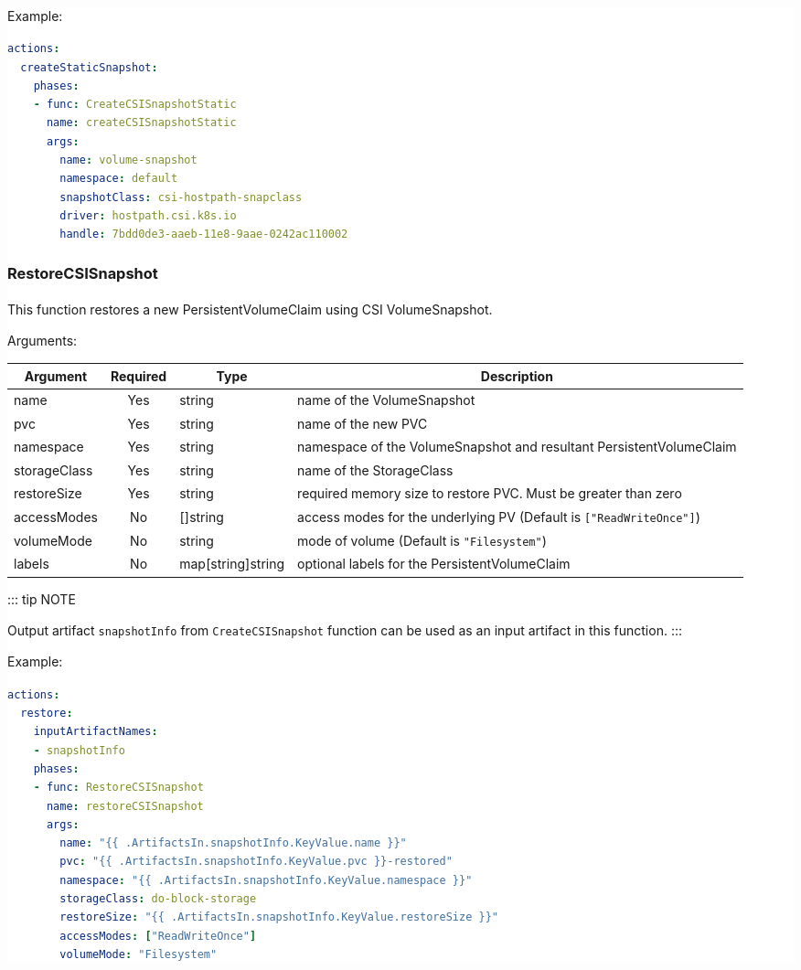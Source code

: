 Example:

``` yaml
actions:
  createStaticSnapshot:
    phases:
    - func: CreateCSISnapshotStatic
      name: createCSISnapshotStatic
      args:
        name: volume-snapshot
        namespace: default
        snapshotClass: csi-hostpath-snapclass
        driver: hostpath.csi.k8s.io
        handle: 7bdd0de3-aaeb-11e8-9aae-0242ac110002
```

### RestoreCSISnapshot

This function restores a new PersistentVolumeClaim using CSI
VolumeSnapshot.

Arguments:

  | Argument      | Required | Type                 | Description |
  | ------------- | :------: | -------------------- | ----------- |
  | name          | Yes      | string               | name of the VolumeSnapshot |
  | pvc           | Yes      | string               | name of the new PVC |
  | namespace     | Yes      | string               | namespace of the VolumeSnapshot and resultant PersistentVolumeClaim |
  | storageClass  | Yes      | string               | name of the StorageClass |
  | restoreSize   | Yes      | string               | required memory size to restore PVC. Must be greater than zero |
  | accessModes   | No       | []string             | access modes for the underlying PV (Default is `["ReadWriteOnce"]`) |
  | volumeMode    | No       | string               | mode of volume (Default is `"Filesystem"`) |
  | labels        | No       | map[string]string    | optional labels for the PersistentVolumeClaim |

::: tip NOTE

Output artifact `snapshotInfo` from `CreateCSISnapshot` function can be
used as an input artifact in this function.
:::

Example:

``` yaml
actions:
  restore:
    inputArtifactNames:
    - snapshotInfo
    phases:
    - func: RestoreCSISnapshot
      name: restoreCSISnapshot
      args:
        name: "{{ .ArtifactsIn.snapshotInfo.KeyValue.name }}"
        pvc: "{{ .ArtifactsIn.snapshotInfo.KeyValue.pvc }}-restored"
        namespace: "{{ .ArtifactsIn.snapshotInfo.KeyValue.namespace }}"
        storageClass: do-block-storage
        restoreSize: "{{ .ArtifactsIn.snapshotInfo.KeyValue.restoreSize }}"
        accessModes: ["ReadWriteOnce"]
        volumeMode: "Filesystem"
```
